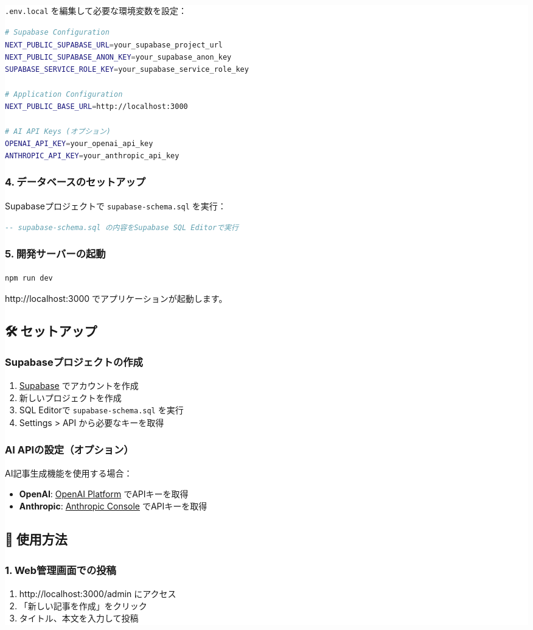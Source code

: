 `.env.local` を編集して必要な環境変数を設定：

```bash
# Supabase Configuration
NEXT_PUBLIC_SUPABASE_URL=your_supabase_project_url
NEXT_PUBLIC_SUPABASE_ANON_KEY=your_supabase_anon_key
SUPABASE_SERVICE_ROLE_KEY=your_supabase_service_role_key

# Application Configuration
NEXT_PUBLIC_BASE_URL=http://localhost:3000

# AI API Keys (オプション)
OPENAI_API_KEY=your_openai_api_key
ANTHROPIC_API_KEY=your_anthropic_api_key
```

### 4. データベースのセットアップ

Supabaseプロジェクトで `supabase-schema.sql` を実行：

```sql
-- supabase-schema.sql の内容をSupabase SQL Editorで実行
```

### 5. 開発サーバーの起動

```bash
npm run dev
```

http://localhost:3000 でアプリケーションが起動します。

## 🛠 セットアップ

### Supabaseプロジェクトの作成

1. [Supabase](https://supabase.com) でアカウントを作成
2. 新しいプロジェクトを作成
3. SQL Editorで `supabase-schema.sql` を実行
4. Settings > API から必要なキーを取得

### AI APIの設定（オプション）

AI記事生成機能を使用する場合：

- **OpenAI**: [OpenAI Platform](https://platform.openai.com) でAPIキーを取得
- **Anthropic**: [Anthropic Console](https://console.anthropic.com) でAPIキーを取得

## 📝 使用方法

### 1. Web管理画面での投稿

1. http://localhost:3000/admin にアクセス
2. 「新しい記事を作成」をクリック
3. タイトル、本文を入力して投稿
